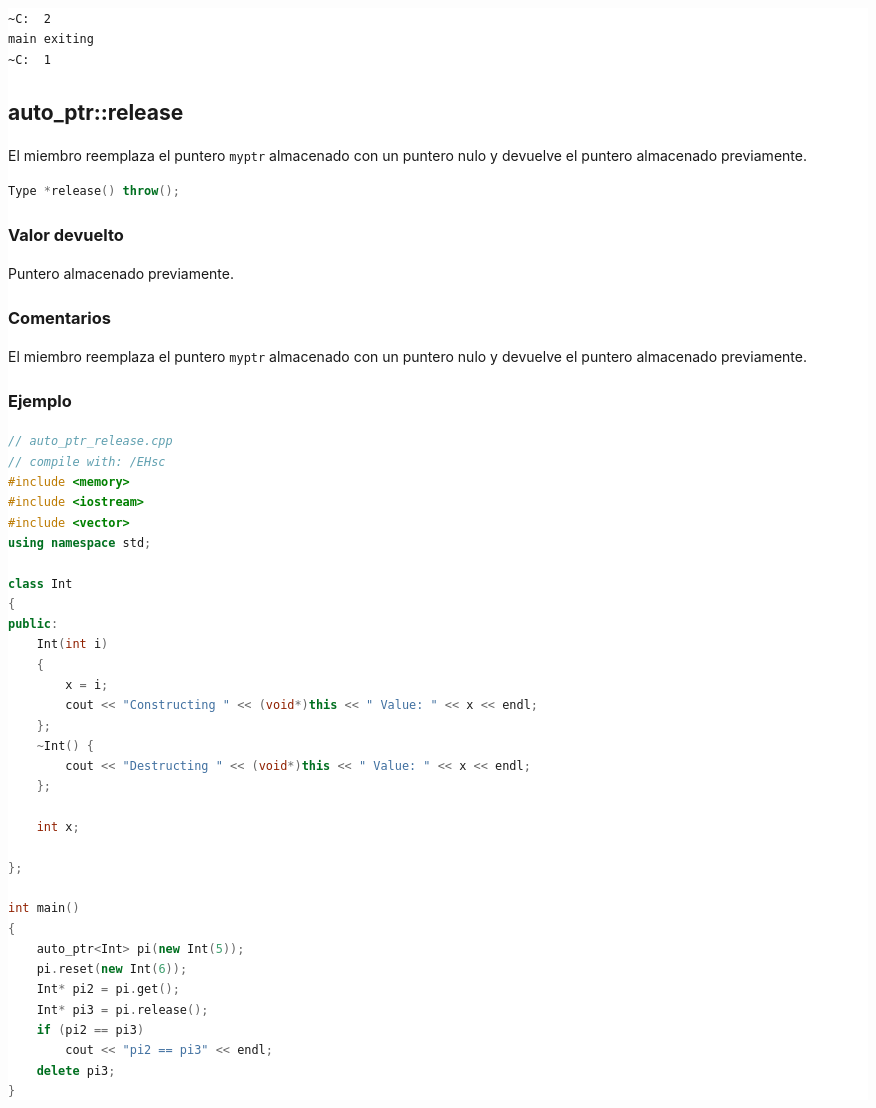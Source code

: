 ```Output
~C:  2
main exiting
~C:  1
```

## <a name="release"></a>  auto_ptr::release

El miembro reemplaza el puntero `myptr` almacenado con un puntero nulo y devuelve el puntero almacenado previamente.

```cpp
Type *release() throw();
```

### <a name="return-value"></a>Valor devuelto

Puntero almacenado previamente.

### <a name="remarks"></a>Comentarios

El miembro reemplaza el puntero `myptr` almacenado con un puntero nulo y devuelve el puntero almacenado previamente.

### <a name="example"></a>Ejemplo

```cpp
// auto_ptr_release.cpp
// compile with: /EHsc
#include <memory>
#include <iostream>
#include <vector>
using namespace std;

class Int
{
public:
    Int(int i)
    {
        x = i;
        cout << "Constructing " << (void*)this << " Value: " << x << endl;
    };
    ~Int() {
        cout << "Destructing " << (void*)this << " Value: " << x << endl;
    };

    int x;

};

int main()
{
    auto_ptr<Int> pi(new Int(5));
    pi.reset(new Int(6));
    Int* pi2 = pi.get();
    Int* pi3 = pi.release();
    if (pi2 == pi3)
        cout << "pi2 == pi3" << endl;
    delete pi3;
}
```
